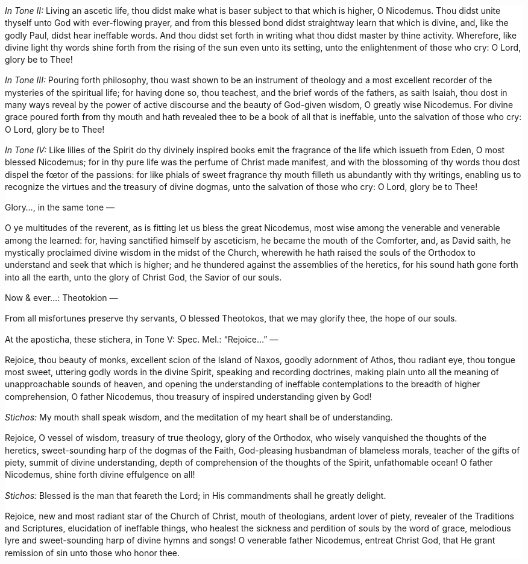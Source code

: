 *In Tone II:* Living an ascetic life, thou didst make what is baser subject to that which is higher, O Nicodemus. Thou didst unite thyself unto God with ever-flowing prayer, and from this blessed bond didst straightway learn that which is divine, and, like the godly Paul, didst hear ineffable words. And thou didst set forth in writing what thou didst master by thine activity. Wherefore, like divine light thy words shine forth from the rising of the sun even unto its setting, unto the enlightenment of those who cry: O Lord, glory be to Thee!

*In Tone III:* Pouring forth philosophy, thou wast shown to be an instrument of theology and a most excellent recorder of the mysteries of the spiritual life; for having done so, thou teachest, and the brief words of the fathers, as saith Isaiah, thou dost in many ways reveal by the power of active discourse and the beauty of God-given wisdom, O greatly wise Nicodemus. For divine grace poured forth from thy mouth and hath revealed thee to be a book of all that is ineffable, unto the salvation of those who cry: O Lord, glory be to Thee!

*In Tone IV:* Like lilies of the Spirit do thy divinely inspired books emit the fragrance of the life which issueth from Eden, O most blessed Nicodemus; for in thy pure life was the perfume of Christ made manifest, and with the blossoming of thy words thou dost dispel the fœtor of the passions: for like phials of sweet fragrance thy mouth filleth us abundantly with thy writings, enabling us to recognize the virtues and the treasury of divine dogmas, unto the salvation of those who cry: O Lord, glory be to Thee!

Glory…, in the same tone —

O ye multitudes of the reverent, as is fitting let us bless the great Nicodemus, most wise among the venerable and venerable among the learned: for, having sanctified himself by asceticism, he became the mouth of the Comforter, and, as David saith, he mystically proclaimed divine wisdom in the midst of the Church, wherewith he hath raised the souls of the Orthodox to understand and seek that which is higher; and he thundered against the assemblies of the heretics, for his sound hath gone forth into all the earth, unto the glory of Christ God, the Savior of our souls.

Now & ever…: Theotokion —

From all misfortunes preserve thy servants, O blessed Theotokos, that we may glorify thee, the hope of our souls.

At the aposticha, these stichera, in Tone V: Spec. Mel.: “Rejoice…” —

Rejoice, thou beauty of monks, excellent scion of the Island of Naxos, goodly adornment of Athos, thou radiant eye, thou tongue most sweet, uttering godly words in the divine Spirit, speaking and recording doctrines, making plain unto all the meaning of unapproachable sounds of heaven, and opening the understanding of ineffable contemplations to the breadth of higher comprehension, O father Nicodemus, thou treasury of inspired understanding given by God!

*Stichos:* My mouth shall speak wisdom, and the meditation of my heart shall be of understanding.

Rejoice, O vessel of wisdom, treasury of true theology, glory of the Orthodox, who wisely vanquished the thoughts of the heretics, sweet-sounding harp of the dogmas of the Faith, God-pleasing husbandman of blameless morals, teacher of the gifts of piety, summit of divine understanding, depth of comprehension of the thoughts of the Spirit, unfathomable ocean! O father Nicodemus, shine forth divine effulgence on all!

*Stichos:* Blessed is the man that feareth the Lord; in His commandments shall he greatly delight.

Rejoice, new and most radiant star of the Church of Christ, mouth of theologians, ardent lover of piety, revealer of the Traditions and Scriptures, elucidation of ineffable things, who healest the sickness and perdition of souls by the word of grace, melodious lyre and sweet-sounding harp of divine hymns and songs! O venerable father Nicodemus, entreat Christ God, that He grant remission of sin unto those who honor thee.
